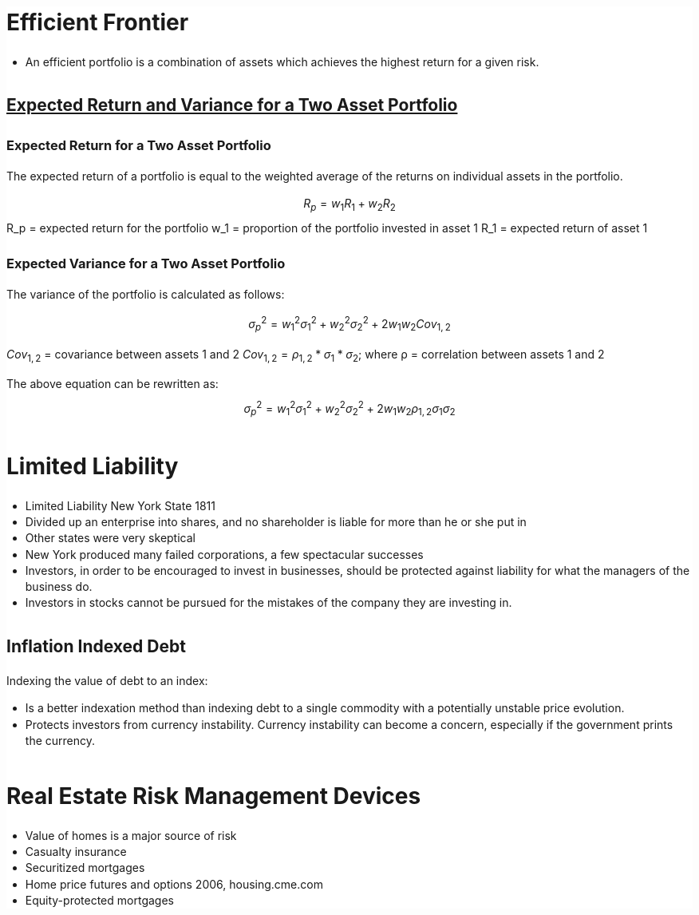 # Efficient Frontier
- An efficient portfolio is a combination of assets which achieves the highest return for a given risk.

## [Expected Return and Variance for a Two Asset Portfolio](https://financetrain.com/expected-return-and-variance-for-a-two-asset-portfolio/)
### Expected Return for a Two Asset Portfolio
The expected return of a portfolio is equal to the weighted average of the returns on individual assets in the portfolio.

$$R_p = w_1R_1 + w_2R_2$$
R_p = expected return for the portfolio
w_1 = proportion of the portfolio invested in asset 1
R_1 = expected return of asset 1

### Expected Variance for a Two Asset Portfolio
The variance of the portfolio is calculated as follows:

$$σ_p^2 = w_1^2σ_1^2 + w_2^2σ_2^2 + 2w_1w_2Cov_{1,2}$$

$Cov_{1,2}$ = covariance between assets 1 and 2
$Cov_{1,2} = ρ_{1,2} * σ_1 * σ_2$; where ρ = correlation between assets 1 and 2

The above equation can be rewritten as:
$$σ_p^2 = w_1^2σ_1^2 + w_2^2σ_2^2 + 2w_1w_2 ρ_{1,2}σ_1σ_2$$

# Limited Liability
- Limited Liability New York State 1811
- Divided up an enterprise into shares, and no shareholder is liable for more than he or she put in
- Other states were very  skeptical
- New York produced many failed corporations, a few spectacular successes
- Investors, in order to be encouraged to invest in businesses, should be protected against liability for what the managers of the business do.
- Investors in stocks cannot be pursued for the mistakes of the company they are investing in.

## Inflation Indexed Debt
Indexing the value of debt to an index:
- Is a better indexation method than indexing debt to a single commodity with a potentially unstable price evolution.
- Protects investors from currency instability. Currency instability can become a concern, especially if the government prints the currency.

# Real Estate Risk Management Devices
- Value of homes is a major source of risk
- Casualty insurance
- Securitized mortgages
- Home price futures and options 2006, housing.cme.com
- Equity-protected mortgages
